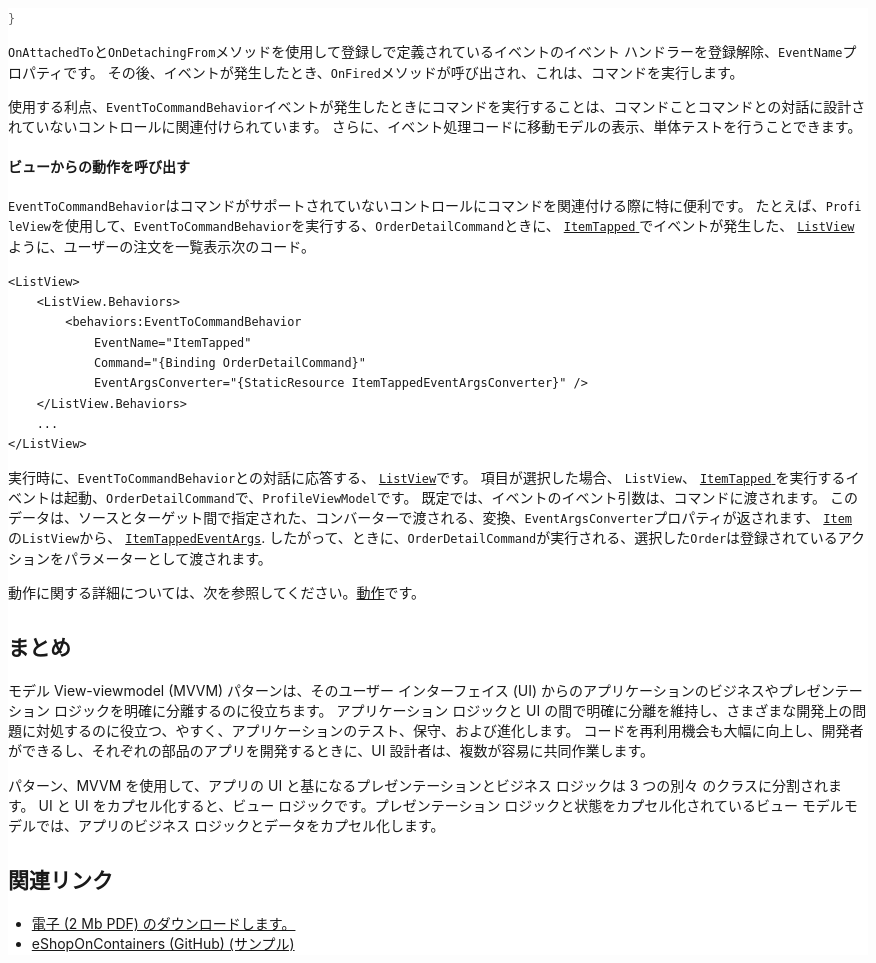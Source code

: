 ```csharp
}
```

`OnAttachedTo`と`OnDetachingFrom`メソッドを使用して登録しで定義されているイベントのイベント ハンドラーを登録解除、`EventName`プロパティです。 その後、イベントが発生したとき、`OnFired`メソッドが呼び出され、これは、コマンドを実行します。

使用する利点、`EventToCommandBehavior`イベントが発生したときにコマンドを実行することは、コマンドことコマンドとの対話に設計されていないコントロールに関連付けられています。 さらに、イベント処理コードに移動モデルの表示、単体テストを行うことできます。

#### <a name="invoking-behaviors-from-a-view"></a>ビューからの動作を呼び出す

`EventToCommandBehavior`はコマンドがサポートされていないコントロールにコマンドを関連付ける際に特に便利です。 たとえば、`ProfileView`を使用して、`EventToCommandBehavior`を実行する、`OrderDetailCommand`ときに、 [ `ItemTapped` ](https://developer.xamarin.com/api/event/Xamarin.Forms.ListView.ItemTapped/)でイベントが発生した、 [ `ListView` ](https://developer.xamarin.com/api/type/Xamarin.Forms.ListView/)ように、ユーザーの注文を一覧表示次のコード。

```xaml
<ListView>  
    <ListView.Behaviors>  
        <behaviors:EventToCommandBehavior             
            EventName="ItemTapped"  
            Command="{Binding OrderDetailCommand}"  
            EventArgsConverter="{StaticResource ItemTappedEventArgsConverter}" />  
    </ListView.Behaviors>  
    ...  
</ListView>
```

実行時に、`EventToCommandBehavior`との対話に応答する、 [ `ListView`](https://developer.xamarin.com/api/type/Xamarin.Forms.ListView/)です。 項目が選択した場合、 `ListView`、 [ `ItemTapped` ](https://developer.xamarin.com/api/event/Xamarin.Forms.ListView.ItemTapped/)を実行するイベントは起動、`OrderDetailCommand`で、`ProfileViewModel`です。 既定では、イベントのイベント引数は、コマンドに渡されます。 このデータは、ソースとターゲット間で指定された、コンバーターで渡される、変換、`EventArgsConverter`プロパティが返されます、 [ `Item` ](https://developer.xamarin.com/api/property/Xamarin.Forms.ItemTappedEventArgs.Item/)の`ListView`から、 [ `ItemTappedEventArgs`](https://developer.xamarin.com/api/type/Xamarin.Forms.ItemTappedEventArgs/). したがって、ときに、`OrderDetailCommand`が実行される、選択した`Order`は登録されているアクションをパラメーターとして渡されます。

動作に関する詳細については、次を参照してください。[動作](~/xamarin-forms/app-fundamentals/behaviors/index.md)です。

## <a name="summary"></a>まとめ

モデル View-viewmodel (MVVM) パターンは、そのユーザー インターフェイス (UI) からのアプリケーションのビジネスやプレゼンテーション ロジックを明確に分離するのに役立ちます。 アプリケーション ロジックと UI の間で明確に分離を維持し、さまざまな開発上の問題に対処するのに役立つ、やすく、アプリケーションのテスト、保守、および進化します。 コードを再利用機会も大幅に向上し、開発者ができるし、それぞれの部品のアプリを開発するときに、UI 設計者は、複数が容易に共同作業します。

パターン、MVVM を使用して、アプリの UI と基になるプレゼンテーションとビジネス ロジックは 3 つの別々 のクラスに分割されます。 UI と UI をカプセル化すると、ビュー ロジックです。プレゼンテーション ロジックと状態をカプセル化されているビュー モデルモデルでは、アプリのビジネス ロジックとデータをカプセル化します。


## <a name="related-links"></a>関連リンク

- [電子 (2 Mb PDF) のダウンロードします。](https://aka.ms/xamarinpatternsebook)
- [eShopOnContainers (GitHub) (サンプル)](https://github.com/dotnet-architecture/eShopOnContainers)
